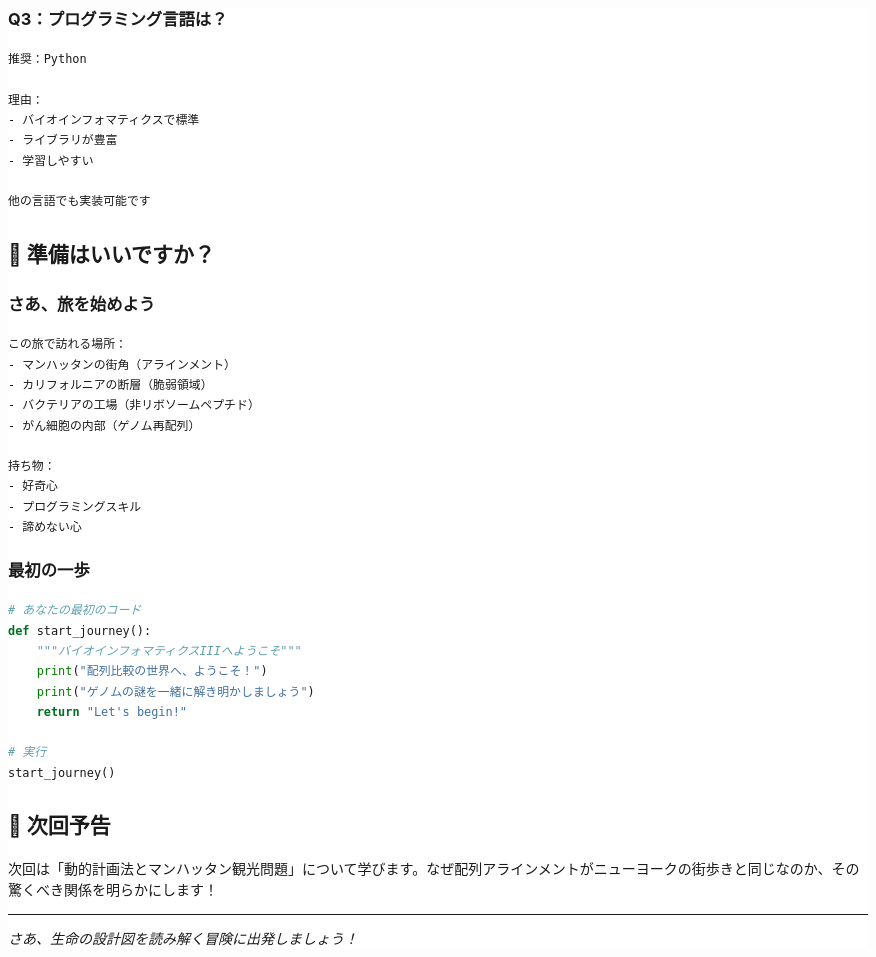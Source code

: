 ### Q3：プログラミング言語は？

```
推奨：Python

理由：
- バイオインフォマティクスで標準
- ライブラリが豊富
- 学習しやすい

他の言語でも実装可能です
```

## 💪 準備はいいですか？

### さあ、旅を始めよう

```
この旅で訪れる場所：
- マンハッタンの街角（アラインメント）
- カリフォルニアの断層（脆弱領域）
- バクテリアの工場（非リボソームペプチド）
- がん細胞の内部（ゲノム再配列）

持ち物：
- 好奇心
- プログラミングスキル
- 諦めない心
```

### 最初の一歩

```python
# あなたの最初のコード
def start_journey():
    """バイオインフォマティクスIIIへようこそ"""
    print("配列比較の世界へ、ようこそ！")
    print("ゲノムの謎を一緒に解き明かしましょう")
    return "Let's begin!"

# 実行
start_journey()
```

## 🚀 次回予告

次回は「動的計画法とマンハッタン観光問題」について学びます。なぜ配列アラインメントがニューヨークの街歩きと同じなのか、その驚くべき関係を明らかにします！

---

_さあ、生命の設計図を読み解く冒険に出発しましょう！_
